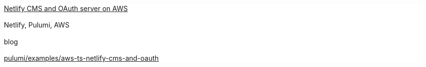 <span data-key="523cd6b1bf4c47bb831a078f98a30dab"><span data-offset-key="523cd6b1bf4c47bb831a078f98a30dab:0"><span data-slate-zero-width="z">​</span></span></span><a href="https://github.com/pulumi/examples/tree/master/aws-ts-netlify-cms-and-oauth" class="css-4rbku5 css-1dbjc4n r-1loqt21 r-1471scf r-1otgn73 r-1i6wzkk r-lrvibr"><span data-key="cfe6da4c6917461c9663dbb1d2c072b0" data-rnw-int-class="nearest_260-7941_262-7942-240__"><span data-key="4e7661c7055440af94018441ab689d71"><span data-offset-key="4e7661c7055440af94018441ab689d71:0">Netlify CMS and OAuth server on AWS</span></span></span></a><span data-key="015ae866a5584754abd57fc7cbbfee0d"><span data-offset-key="015ae866a5584754abd57fc7cbbfee0d:0"><span data-slate-zero-width="z">​</span></span></span>

<span data-key="58a3f618d14349ec9a455a79aa1dd474"><span data-offset-key="58a3f618d14349ec9a455a79aa1dd474:0">Netlify, Pulumi, AWS</span></span>

<span data-key="19375ee18af045ecb5ac7d6303459e78"><span data-offset-key="19375ee18af045ecb5ac7d6303459e78:0">blog</span></span>

<span data-key="258e5f96dc2f4e2da3e084b6e58c68c3"><span data-offset-key="258e5f96dc2f4e2da3e084b6e58c68c3:0"><span data-slate-zero-width="z">​</span></span></span><a href="https://github.com/pulumi/examples/tree/master/aws-ts-netlify-cms-and-oauth" class="css-4rbku5 css-1dbjc4n r-1loqt21 r-1471scf r-1otgn73 r-1i6wzkk r-lrvibr"><span data-key="a4b210837d94444c9dcf8e529dc6c184" data-rnw-int-class="nearest_260-7941_262-7942-240__"><span data-key="362405de38d546cd97393bbded45245f"><span data-offset-key="362405de38d546cd97393bbded45245f:0">pulumi/examples/aws-ts-netlify-cms-and-oauth</span></span></span></a><span data-key="0ebd4f63e57d43219f0f28b01bb2709c"><span data-offset-key="0ebd4f63e57d43219f0f28b01bb2709c:0"><span data-slate-zero-width="z">​</span></span></span>

